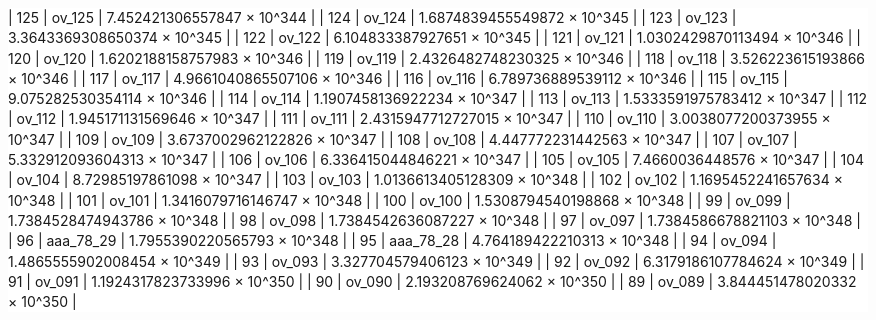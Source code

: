 | 125 | ov_125 | 7.452421306557847 × 10^344 |
| 124 | ov_124 | 1.6874839455549872 × 10^345 |
| 123 | ov_123 | 3.3643369308650374 × 10^345 |
| 122 | ov_122 | 6.104833387927651 × 10^345 |
| 121 | ov_121 | 1.0302429870113494 × 10^346 |
| 120 | ov_120 | 1.6202188158757983 × 10^346 |
| 119 | ov_119 | 2.4326482748230325 × 10^346 |
| 118 | ov_118 | 3.526223615193866 × 10^346 |
| 117 | ov_117 | 4.9661040865507106 × 10^346 |
| 116 | ov_116 | 6.789736889539112 × 10^346 |
| 115 | ov_115 | 9.075282530354114 × 10^346 |
| 114 | ov_114 | 1.1907458136922234 × 10^347 |
| 113 | ov_113 | 1.5333591975783412 × 10^347 |
| 112 | ov_112 | 1.945171131569646 × 10^347 |
| 111 | ov_111 | 2.4315947712727015 × 10^347 |
| 110 | ov_110 | 3.0038077200373955 × 10^347 |
| 109 | ov_109 | 3.6737002962122826 × 10^347 |
| 108 | ov_108 | 4.447772231442563 × 10^347 |
| 107 | ov_107 | 5.332912093604313 × 10^347 |
| 106 | ov_106 | 6.336415044846221 × 10^347 |
| 105 | ov_105 | 7.4660036448576 × 10^347 |
| 104 | ov_104 | 8.72985197861098 × 10^347 |
| 103 | ov_103 | 1.0136613405128309 × 10^348 |
| 102 | ov_102 | 1.1695452241657634 × 10^348 |
| 101 | ov_101 | 1.3416079716146747 × 10^348 |
| 100 | ov_100 | 1.5308794540198868 × 10^348 |
| 99 | ov_099 | 1.7384528474943786 × 10^348 |
| 98 | ov_098 | 1.7384542636087227 × 10^348 |
| 97 | ov_097 | 1.7384586678821103 × 10^348 |
| 96 | aaa_78_29 | 1.7955390220565793 × 10^348 |
| 95 | aaa_78_28 | 4.764189422210313 × 10^348 |
| 94 | ov_094 | 1.4865555902008454 × 10^349 |
| 93 | ov_093 | 3.327704579406123 × 10^349 |
| 92 | ov_092 | 6.3179186107784624 × 10^349 |
| 91 | ov_091 | 1.1924317823733996 × 10^350 |
| 90 | ov_090 | 2.193208769624062 × 10^350 |
| 89 | ov_089 | 3.844451478020332 × 10^350 |